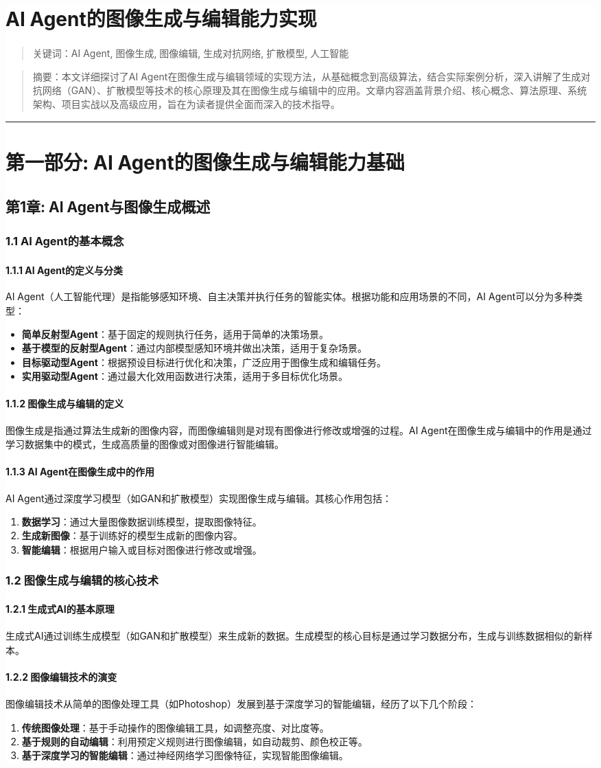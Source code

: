                  



# AI Agent的图像生成与编辑能力实现

> 关键词：AI Agent, 图像生成, 图像编辑, 生成对抗网络, 扩散模型, 人工智能

> 摘要：本文详细探讨了AI Agent在图像生成与编辑领域的实现方法，从基础概念到高级算法，结合实际案例分析，深入讲解了生成对抗网络（GAN）、扩散模型等技术的核心原理及其在图像生成与编辑中的应用。文章内容涵盖背景介绍、核心概念、算法原理、系统架构、项目实战以及高级应用，旨在为读者提供全面而深入的技术指导。

---

# 第一部分: AI Agent的图像生成与编辑能力基础

## 第1章: AI Agent与图像生成概述

### 1.1 AI Agent的基本概念

#### 1.1.1 AI Agent的定义与分类

AI Agent（人工智能代理）是指能够感知环境、自主决策并执行任务的智能实体。根据功能和应用场景的不同，AI Agent可以分为多种类型：

- **简单反射型Agent**：基于固定的规则执行任务，适用于简单的决策场景。
- **基于模型的反射型Agent**：通过内部模型感知环境并做出决策，适用于复杂场景。
- **目标驱动型Agent**：根据预设目标进行优化和决策，广泛应用于图像生成和编辑任务。
- **实用驱动型Agent**：通过最大化效用函数进行决策，适用于多目标优化场景。

#### 1.1.2 图像生成与编辑的定义

图像生成是指通过算法生成新的图像内容，而图像编辑则是对现有图像进行修改或增强的过程。AI Agent在图像生成与编辑中的作用是通过学习数据集中的模式，生成高质量的图像或对图像进行智能编辑。

#### 1.1.3 AI Agent在图像生成中的作用

AI Agent通过深度学习模型（如GAN和扩散模型）实现图像生成与编辑。其核心作用包括：

1. **数据学习**：通过大量图像数据训练模型，提取图像特征。
2. **生成新图像**：基于训练好的模型生成新的图像内容。
3. **智能编辑**：根据用户输入或目标对图像进行修改或增强。

### 1.2 图像生成与编辑的核心技术

#### 1.2.1 生成式AI的基本原理

生成式AI通过训练生成模型（如GAN和扩散模型）来生成新的数据。生成模型的核心目标是通过学习数据分布，生成与训练数据相似的新样本。

#### 1.2.2 图像编辑技术的演变

图像编辑技术从简单的图像处理工具（如Photoshop）发展到基于深度学习的智能编辑，经历了以下几个阶段：

1. **传统图像处理**：基于手动操作的图像编辑工具，如调整亮度、对比度等。
2. **基于规则的自动编辑**：利用预定义规则进行图像编辑，如自动裁剪、颜色校正等。
3. **基于深度学习的智能编辑**：通过神经网络学习图像特征，实现智能图像编辑。
